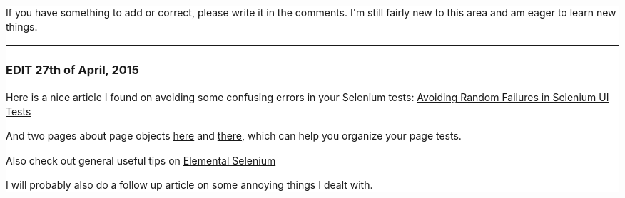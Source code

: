 If you have something to add or correct, please write it in the comments. I'm still fairly new to this area and am eager to learn new things.


---

### EDIT 27th of April, 2015


Here is a nice article I found on avoiding some confusing errors in your Selenium tests: [Avoiding Random Failures in Selenium UI Tests][avoiding]

And two pages about page objects [here][page-objects] and [there][page-objects2], which can help you organize your page tests.

Also check out general useful tips on [Elemental Selenium][elsel]

I will probably also do a follow up article on some annoying things I dealt with.

[elsel]: http://elementalselenium.com/
[Avoiding]: http://bocoup.com/weblog/a-day-at-the-races/
[page-objects]: http://elementalselenium.com/tips/7-use-a-page-object
[page-objects2]: https://code.google.com/p/selenium/wiki/PageObjects 
[sel-doc-1]: http://selenium.googlecode.com/git/docs/api/javascript/index.html
[sel-doc-2]: http://appfigures.github.io/webdriver-js-api-reference/
[wdriver1]: http://appfigures.github.io/webdriver-js-api-reference/symbols/webdriver.WebDriver.html
[w-element]: http://appfigures.github.io/webdriver-js-api-reference/symbols/webdriver.WebElement.html
[By]: http://selenium.googlecode.com/git/docs/api/javascript/namespace_webdriver_By.html
[ox]: http://www.oximity.com/
[sel-intro]: https://code.google.com/p/selenium/wiki/WebDriverJs
[sel]: http://docs.seleniumhq.org/
[mocha]: http://visionmedia.github.io/mocha/
[chai]: http://chaijs.com/
[coffee]: http://coffeescript.org/
[should]: http://chaijs.com/api/bdd/ 
[chromium]: https://download-chromium.appspot.com/
[stale-el]: http://stackoverflow.com/questions/16166261/selenium-webdriver-stale-element-reference-exception 
[angular-wait]: http://jiraaya.wordpress.com/2014/03/17/selenium-wait-for-digest-loop-to-complete/
